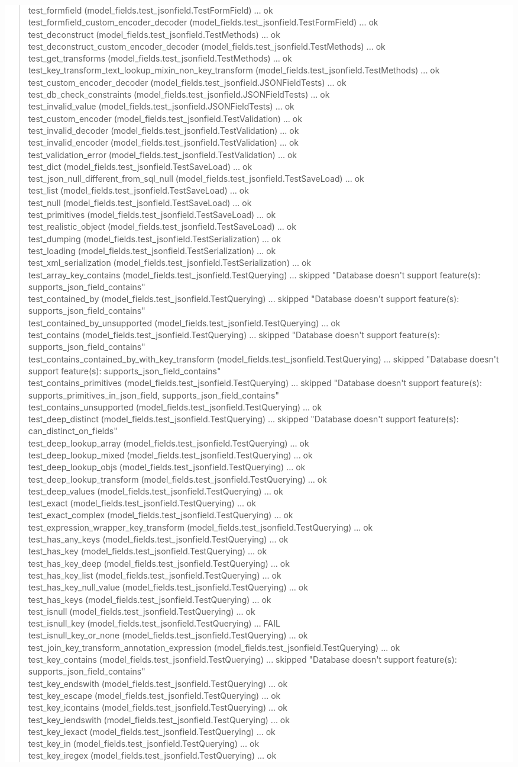 > test_formfield (model_fields.test_jsonfield.TestFormField) ... ok  
> test_formfield_custom_encoder_decoder (model_fields.test_jsonfield.TestFormField) ... ok  
> test_deconstruct (model_fields.test_jsonfield.TestMethods) ... ok  
> test_deconstruct_custom_encoder_decoder (model_fields.test_jsonfield.TestMethods) ... ok  
> test_get_transforms (model_fields.test_jsonfield.TestMethods) ... ok  
> test_key_transform_text_lookup_mixin_non_key_transform (model_fields.test_jsonfield.TestMethods) ... ok  
> test_custom_encoder_decoder (model_fields.test_jsonfield.JSONFieldTests) ... ok  
> test_db_check_constraints (model_fields.test_jsonfield.JSONFieldTests) ... ok  
> test_invalid_value (model_fields.test_jsonfield.JSONFieldTests) ... ok  
> test_custom_encoder (model_fields.test_jsonfield.TestValidation) ... ok  
> test_invalid_decoder (model_fields.test_jsonfield.TestValidation) ... ok  
> test_invalid_encoder (model_fields.test_jsonfield.TestValidation) ... ok  
> test_validation_error (model_fields.test_jsonfield.TestValidation) ... ok  
> test_dict (model_fields.test_jsonfield.TestSaveLoad) ... ok  
> test_json_null_different_from_sql_null (model_fields.test_jsonfield.TestSaveLoad) ... ok  
> test_list (model_fields.test_jsonfield.TestSaveLoad) ... ok  
> test_null (model_fields.test_jsonfield.TestSaveLoad) ... ok  
> test_primitives (model_fields.test_jsonfield.TestSaveLoad) ... ok  
> test_realistic_object (model_fields.test_jsonfield.TestSaveLoad) ... ok  
> test_dumping (model_fields.test_jsonfield.TestSerialization) ... ok  
> test_loading (model_fields.test_jsonfield.TestSerialization) ... ok  
> test_xml_serialization (model_fields.test_jsonfield.TestSerialization) ... ok  
> test_array_key_contains (model_fields.test_jsonfield.TestQuerying) ... skipped "Database doesn't support feature(s): supports_json_field_contains"  
> test_contained_by (model_fields.test_jsonfield.TestQuerying) ... skipped "Database doesn't support feature(s): supports_json_field_contains"  
> test_contained_by_unsupported (model_fields.test_jsonfield.TestQuerying) ... ok  
> test_contains (model_fields.test_jsonfield.TestQuerying) ... skipped "Database doesn't support feature(s): supports_json_field_contains"  
> test_contains_contained_by_with_key_transform (model_fields.test_jsonfield.TestQuerying) ... skipped "Database doesn't support feature(s): supports_json_field_contains"  
> test_contains_primitives (model_fields.test_jsonfield.TestQuerying) ... skipped "Database doesn't support feature(s): supports_primitives_in_json_field, supports_json_field_contains"  
> test_contains_unsupported (model_fields.test_jsonfield.TestQuerying) ... ok  
> test_deep_distinct (model_fields.test_jsonfield.TestQuerying) ... skipped "Database doesn't support feature(s): can_distinct_on_fields"  
> test_deep_lookup_array (model_fields.test_jsonfield.TestQuerying) ... ok  
> test_deep_lookup_mixed (model_fields.test_jsonfield.TestQuerying) ... ok  
> test_deep_lookup_objs (model_fields.test_jsonfield.TestQuerying) ... ok  
> test_deep_lookup_transform (model_fields.test_jsonfield.TestQuerying) ... ok  
> test_deep_values (model_fields.test_jsonfield.TestQuerying) ... ok  
> test_exact (model_fields.test_jsonfield.TestQuerying) ... ok  
> test_exact_complex (model_fields.test_jsonfield.TestQuerying) ... ok  
> test_expression_wrapper_key_transform (model_fields.test_jsonfield.TestQuerying) ... ok  
> test_has_any_keys (model_fields.test_jsonfield.TestQuerying) ... ok  
> test_has_key (model_fields.test_jsonfield.TestQuerying) ... ok  
> test_has_key_deep (model_fields.test_jsonfield.TestQuerying) ... ok  
> test_has_key_list (model_fields.test_jsonfield.TestQuerying) ... ok  
> test_has_key_null_value (model_fields.test_jsonfield.TestQuerying) ... ok  
> test_has_keys (model_fields.test_jsonfield.TestQuerying) ... ok  
> test_isnull (model_fields.test_jsonfield.TestQuerying) ... ok  
> test_isnull_key (model_fields.test_jsonfield.TestQuerying) ... FAIL  
> test_isnull_key_or_none (model_fields.test_jsonfield.TestQuerying) ... ok  
> test_join_key_transform_annotation_expression (model_fields.test_jsonfield.TestQuerying) ... ok  
> test_key_contains (model_fields.test_jsonfield.TestQuerying) ... skipped "Database doesn't support feature(s): supports_json_field_contains"  
> test_key_endswith (model_fields.test_jsonfield.TestQuerying) ... ok  
> test_key_escape (model_fields.test_jsonfield.TestQuerying) ... ok  
> test_key_icontains (model_fields.test_jsonfield.TestQuerying) ... ok  
> test_key_iendswith (model_fields.test_jsonfield.TestQuerying) ... ok  
> test_key_iexact (model_fields.test_jsonfield.TestQuerying) ... ok  
> test_key_in (model_fields.test_jsonfield.TestQuerying) ... ok  
> test_key_iregex (model_fields.test_jsonfield.TestQuerying) ... ok  